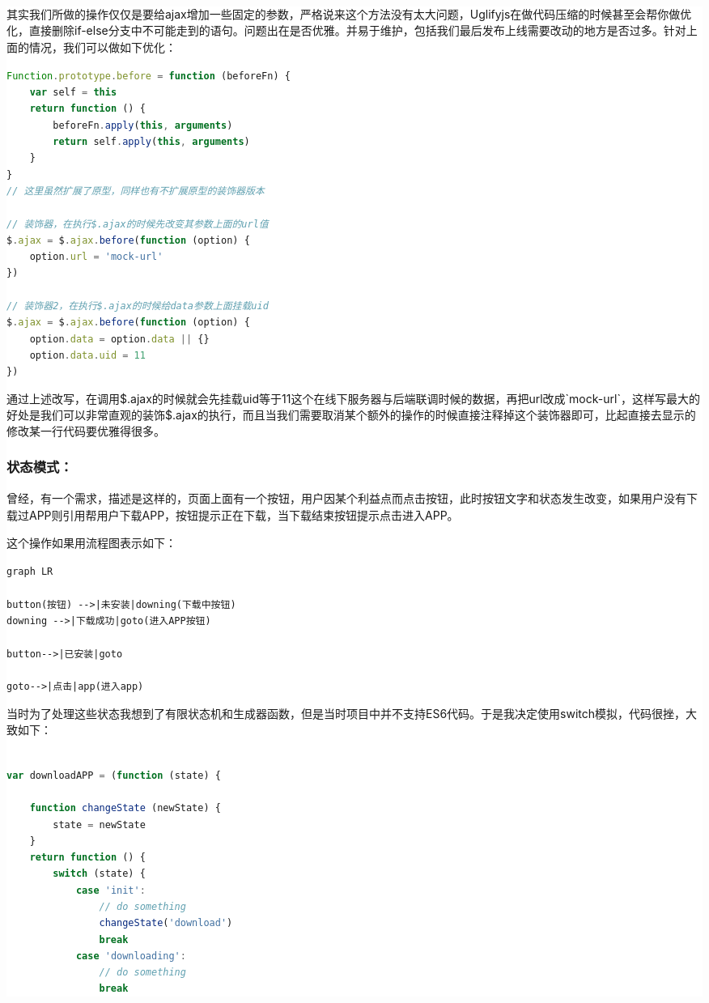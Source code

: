 其实我们所做的操作仅仅是要给ajax增加一些固定的参数，严格说来这个方法没有太大问题，Uglifyjs在做代码压缩的时候甚至会帮你做优化，直接删除if-else分支中不可能走到的语句。问题出在是否优雅。并易于维护，包括我们最后发布上线需要改动的地方是否过多。针对上面的情况，我们可以做如下优化：


```js
Function.prototype.before = function (beforeFn) {
    var self = this
    return function () {
        beforeFn.apply(this, arguments)
        return self.apply(this, arguments)
    }
}
// 这里虽然扩展了原型，同样也有不扩展原型的装饰器版本

// 装饰器，在执行$.ajax的时候先改变其参数上面的url值
$.ajax = $.ajax.before(function (option) {
    option.url = 'mock-url'
})

// 装饰器2，在执行$.ajax的时候给data参数上面挂载uid
$.ajax = $.ajax.before(function (option) {
    option.data = option.data || {}
    option.data.uid = 11
})

```

通过上述改写，在调用$.ajax的时候就会先挂载uid等于11这个在线下服务器与后端联调时候的数据，再把url改成`mock-url`，这样写最大的好处是我们可以非常直观的装饰$.ajax的执行，而且当我们需要取消某个额外的操作的时候直接注释掉这个装饰器即可，比起直接去显示的修改某一行代码要优雅得很多。


### 状态模式：

曾经，有一个需求，描述是这样的，页面上面有一个按钮，用户因某个利益点而点击按钮，此时按钮文字和状态发生改变，如果用户没有下载过APP则引用帮用户下载APP，按钮提示正在下载，当下载结束按钮提示点击进入APP。

这个操作如果用流程图表示如下：

```
graph LR

button(按钮) -->|未安装|downing(下载中按钮) 
downing -->|下载成功|goto(进入APP按钮)

button-->|已安装|goto

goto-->|点击|app(进入app)

```

当时为了处理这些状态我想到了有限状态机和生成器函数，但是当时项目中并不支持ES6代码。于是我决定使用switch模拟，代码很挫，大致如下：

```js

var downloadAPP = (function (state) {

    function changeState (newState) {
        state = newState
    }
    return function () {
        switch (state) {
            case 'init':
                // do something
                changeState('download')
                break
            case 'downloading':
                // do something
                break
```